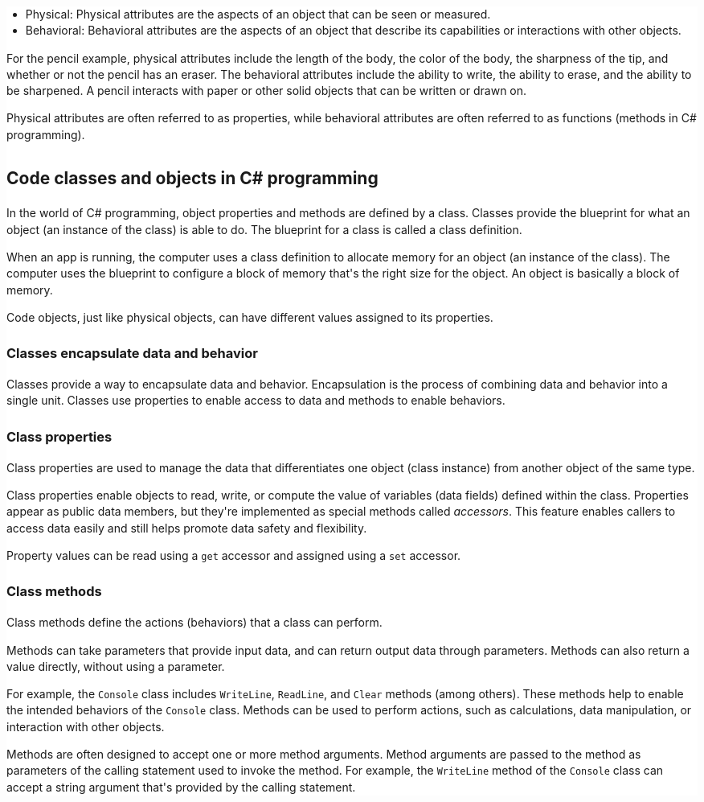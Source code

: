 - Physical: Physical attributes are the aspects of an object that can be seen or measured.
- Behavioral: Behavioral attributes are the aspects of an object that describe its capabilities or interactions with other objects.

For the pencil example, physical attributes include the length of the body, the color of the body, the sharpness of the tip, and whether or not the pencil has an eraser. The behavioral attributes include the ability to write, the ability to erase, and the ability to be sharpened. A pencil interacts with paper or other solid objects that can be written or drawn on.

Physical attributes are often referred to as properties, while behavioral attributes are often referred to as functions (methods in C# programming).

## Code classes and objects in C# programming

In the world of C# programming, object properties and methods are defined by a class. Classes provide the blueprint for what an object (an instance of the class) is able to do. The blueprint for a class is called a class definition.

When an app is running, the computer uses a class definition to allocate memory for an object (an instance of the class). The computer uses the blueprint to configure a block of memory that's the right size for the object. An object is basically a block of memory.

Code objects, just like physical objects, can have different values assigned to its properties.

### Classes encapsulate data and behavior

Classes provide a way to encapsulate data and behavior. Encapsulation is the process of combining data and behavior into a single unit. Classes use properties to enable access to data and methods to enable behaviors.

### Class properties

Class properties are used to manage the data that differentiates one object (class instance) from another object of the same type.

Class properties enable objects to read, write, or compute the value of variables (data fields) defined within the class. Properties appear as public data members, but they're implemented as special methods called *accessors*. This feature enables callers to access data easily and still helps promote data safety and flexibility.

Property values can be read using a `get` accessor and assigned using a `set` accessor.

### Class methods

Class methods define the actions (behaviors) that a class can perform.

Methods can take parameters that provide input data, and can return output data through parameters. Methods can also return a value directly, without using a parameter.

For example, the `Console` class includes `WriteLine`, `ReadLine`, and `Clear` methods (among others). These methods help to enable the intended behaviors of the `Console` class. Methods can be used to perform actions, such as calculations, data manipulation, or interaction with other objects.

Methods are often designed to accept one or more method arguments. Method arguments are passed to the method as parameters of the calling statement used to invoke the method. For example, the `WriteLine` method of the `Console` class can accept a string argument that's provided by the calling statement.

